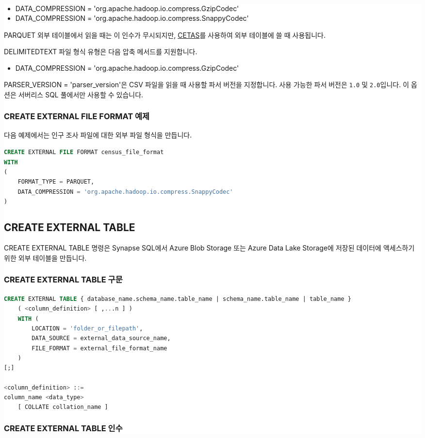 - DATA_COMPRESSION = 'org.apache.hadoop.io.compress.GzipCodec'
- DATA_COMPRESSION = 'org.apache.hadoop.io.compress.SnappyCodec'

PARQUET 외부 테이블에서 읽을 때는 이 인수가 무시되지만, [CETAS](develop-tables-cetas.md)를 사용하여 외부 테이블에 쓸 때 사용됩니다.

DELIMITEDTEXT 파일 형식 유형은 다음 압축 메서드를 지원합니다.

- DATA_COMPRESSION = 'org.apache.hadoop.io.compress.GzipCodec'

PARSER_VERSION = 'parser_version'은 CSV 파일을 읽을 때 사용할 파서 버전을 지정합니다. 사용 가능한 파서 버전은 `1.0` 및 `2.0`입니다. 이 옵션은 서버리스 SQL 풀에서만 사용할 수 있습니다.

### <a name="example-for-create-external-file-format"></a>CREATE EXTERNAL FILE FORMAT 예제

다음 예제에서는 인구 조사 파일에 대한 외부 파일 형식을 만듭니다.

```sql
CREATE EXTERNAL FILE FORMAT census_file_format
WITH
(  
    FORMAT_TYPE = PARQUET,
    DATA_COMPRESSION = 'org.apache.hadoop.io.compress.SnappyCodec'
)
```

## <a name="create-external-table"></a>CREATE EXTERNAL TABLE

CREATE EXTERNAL TABLE 명령은 Synapse SQL에서 Azure Blob Storage 또는 Azure Data Lake Storage에 저장된 데이터에 액세스하기 위한 외부 테이블을 만듭니다. 

### <a name="syntax-for-create-external-table"></a>CREATE EXTERNAL TABLE 구문

```sql
CREATE EXTERNAL TABLE { database_name.schema_name.table_name | schema_name.table_name | table_name }
    ( <column_definition> [ ,...n ] )  
    WITH (
        LOCATION = 'folder_or_filepath',  
        DATA_SOURCE = external_data_source_name,  
        FILE_FORMAT = external_file_format_name
    )  
[;]  

<column_definition> ::=
column_name <data_type>
    [ COLLATE collation_name ]
```

### <a name="arguments-create-external-table"></a>CREATE EXTERNAL TABLE 인수
